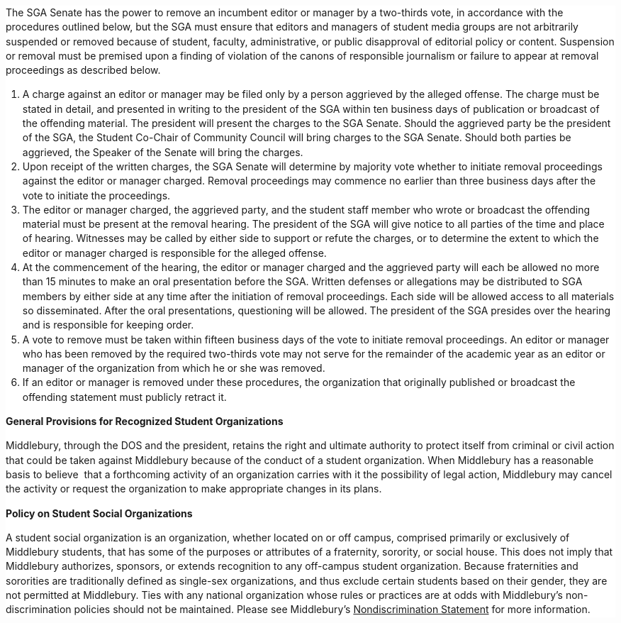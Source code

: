 The SGA Senate has the power to remove an incumbent editor or manager by a two-thirds vote, in accordance with the procedures outlined below, but the SGA must ensure that editors and managers of student media groups are not arbitrarily suspended or removed because of student, faculty, administrative, or public disapproval of editorial policy or content. Suspension or removal must be premised upon a finding of violation of the canons of responsible journalism or failure to appear at removal proceedings as described below.

1.  A charge against an editor or manager may be filed only by a person aggrieved by the alleged offense. The charge must be stated in detail, and presented in writing to the president of the SGA within ten business days of publication or broadcast of the offending material. The president will present the charges to the SGA Senate. Should the aggrieved party be the president of the SGA, the Student Co-Chair of Community Council will bring charges to the SGA Senate. Should both parties be aggrieved, the Speaker of the Senate will bring the charges.
2.  Upon receipt of the written charges, the SGA Senate will determine by majority vote whether to initiate removal proceedings against the editor or manager charged. Removal proceedings may commence no earlier than three business days after the vote to initiate the proceedings.
3.  The editor or manager charged, the aggrieved party, and the student staff member who wrote or broadcast the offending material must be present at the removal hearing. The president of the SGA will give notice to all parties of the time and place of hearing. Witnesses may be called by either side to support or refute the charges, or to determine the extent to which the editor or manager charged is responsible for the alleged offense.
4.  At the commencement of the hearing, the editor or manager charged and the aggrieved party will each be allowed no more than 15 minutes to make an oral presentation before the SGA. Written defenses or allegations may be distributed to SGA members by either side at any time after the initiation of removal proceedings. Each side will be allowed access to all materials so disseminated. After the oral presentations, questioning will be allowed. The president of the SGA presides over the hearing and is responsible for keeping order.
5.  A vote to remove must be taken within fifteen business days of the vote to initiate removal proceedings. An editor or manager who has been removed by the required two-thirds vote may not serve for the remainder of the academic year as an editor or manager of the organization from which he or she was removed.
6.  If an editor or manager is removed under these procedures, the organization that originally published or broadcast the offending statement must publicly retract it.

**<a name="provisions" id="provisions"></a>General Provisions for Recognized Student Organizations**  
  
Middlebury, through the DOS and the president, retains the right and ultimate authority to protect itself from criminal or civil action that could be taken against Middlebury because of the conduct of a student organization. When Middlebury has a reasonable basis to believe  that a forthcoming activity of an organization carries with it the possibility of legal action, Middlebury may cancel the activity or request the organization to make appropriate changes in its plans.

**<a name="social_orgs" id="social_orgs"></a>Policy on Student Social Organizations**  

A student social organization is an organization, whether located on or off campus, comprised primarily or exclusively of Middlebury students, that has some of the purposes or attributes of a fraternity, sorority, or social house. This does not imply that Middlebury authorizes, sponsors, or extends recognition to any off-campus student organization. Because fraternities and sororities are traditionally defined as single-sex organizations, and thus exclude certain students based on their gender, they are not permitted at Middlebury. Ties with any national organization whose rules or practices are at odds with Middlebury’s non-discrimination policies should not be maintained. Please see Middlebury’s [Nondiscrimination Statement](/about/handbook/policies-for-all/genl-principles/non-discrimination-statement) for more information.
